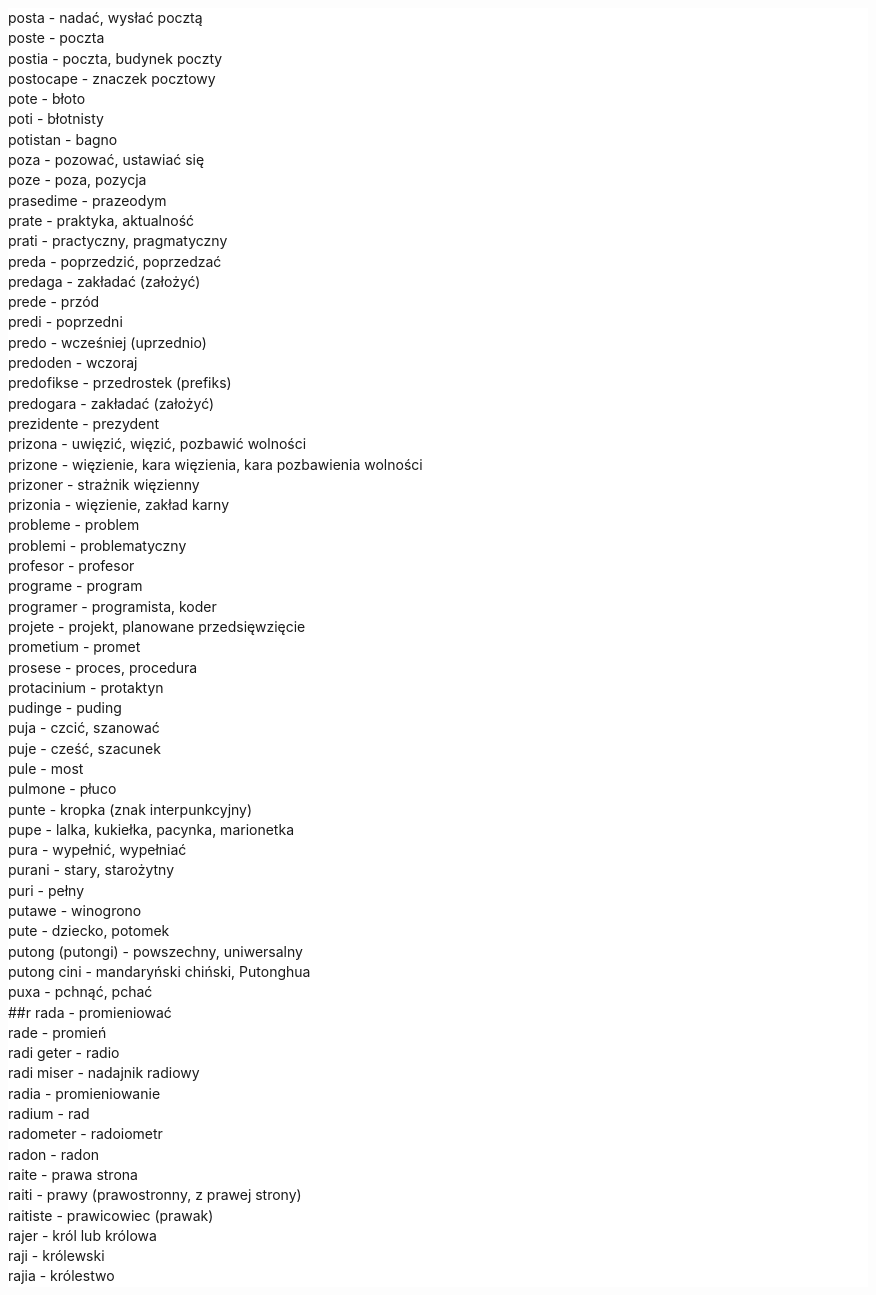 posta - nadać, wysłać pocztą  
poste - poczta  
postia - poczta, budynek poczty  
postocape - znaczek pocztowy  
pote - błoto  
poti - błotnisty  
potistan - bagno  
poza - pozować, ustawiać się  
poze - poza, pozycja  
prasedime - prazeodym  
prate - praktyka, aktualność  
prati - practyczny, pragmatyczny  
preda - poprzedzić, poprzedzać  
predaga - zakładać (założyć)  
prede - przód  
predi - poprzedni  
predo - wcześniej (uprzednio)  
predoden - wczoraj  
predofikse - przedrostek (prefiks)  
predogara - zakładać (założyć)  
prezidente - prezydent  
prizona - uwięzić, więzić, pozbawić wolności  
prizone - więzienie, kara więzienia, kara pozbawienia wolności  
prizoner - strażnik więzienny  
prizonia - więzienie, zakład karny  
probleme - problem  
problemi - problematyczny  
profesor - profesor  
programe - program  
programer - programista, koder  
projete - projekt, planowane przedsięwzięcie  
prometium - promet  
prosese - proces, procedura  
protacinium - protaktyn  
pudinge - puding  
puja - czcić, szanować  
puje - cześć, szacunek  
pule - most  
pulmone - płuco  
punte - kropka (znak interpunkcyjny)  
pupe - lalka, kukiełka, pacynka, marionetka  
pura - wypełnić, wypełniać  
purani - stary, starożytny  
puri - pełny  
putawe - winogrono  
pute - dziecko, potomek  
putong (putongi) - powszechny, uniwersalny  
putong cini - mandaryński chiński, Putonghua  
puxa - pchnąć, pchać  
##r
rada - promieniować  
rade - promień  
radi geter - radio  
radi miser - nadajnik radiowy  
radia - promieniowanie  
radium - rad  
radometer - radoiometr  
radon - radon  
raite - prawa strona  
raiti - prawy (prawostronny, z prawej strony)  
raitiste - prawicowiec (prawak)  
rajer - król lub królowa  
raji - królewski  
rajia - królestwo  